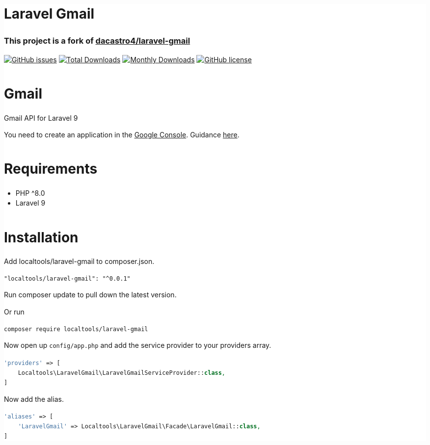 # Laravel Gmail

### **This project is a fork of [dacastro4/laravel-gmail](https://github.com/dacastro4/laravel-gmail/)**

[![GitHub issues](https://img.shields.io/github/issues/localtools/laravel-gmail)](https://github.com/localtools/laravel-gmail/issues)
[![Total Downloads](https://poser.pugx.org/localtools/laravel-gmail/downloads)](https://packagist.org/packages/localtools/laravel-gmail)
[![Monthly Downloads](https://poser.pugx.org/localtools/laravel-gmail/d/monthly)](https://packagist.org/packages/localtools/laravel-gmail)
[![GitHub license](https://img.shields.io/github/license/localtools/laravel-gmail)](https://github.com/localtools/laravel-gmail/blob/master/LICENSE)

# Gmail

Gmail API for Laravel 9

You need to create an application in the [Google Console](https://console.developers.google.com/apis/credentials). Guidance [here](https://developers.google.com/gmail/api/quickstart/php#step_1_turn_on_the_api_name).

# Requirements

- PHP ^8.0
- Laravel 9

# Installation

Add localtools/laravel-gmail to composer.json.

`"localtools/laravel-gmail": "^0.0.1"`

Run composer update to pull down the latest version.

Or run

`composer require localtools/laravel-gmail`

Now open up `config/app.php` and add the service provider to your providers array.

```php
'providers' => [
    Localtools\LaravelGmail\LaravelGmailServiceProvider::class,
]
```

Now add the alias.

```php
'aliases' => [
    'LaravelGmail' => Localtools\LaravelGmail\Facade\LaravelGmail::class,
]
```
